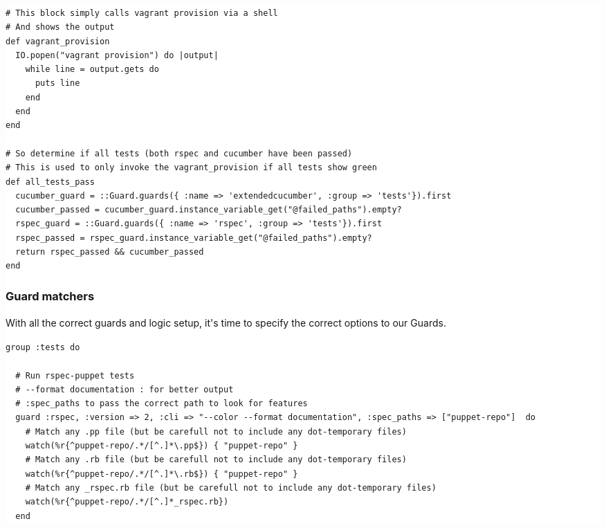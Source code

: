     # This block simply calls vagrant provision via a shell
    # And shows the output
    def vagrant_provision
      IO.popen("vagrant provision") do |output|
        while line = output.gets do
          puts line
        end
      end
    end

    # So determine if all tests (both rspec and cucumber have been passed)
    # This is used to only invoke the vagrant_provision if all tests show green
    def all_tests_pass
      cucumber_guard = ::Guard.guards({ :name => 'extendedcucumber', :group => 'tests'}).first
      cucumber_passed = cucumber_guard.instance_variable_get("@failed_paths").empty?
      rspec_guard = ::Guard.guards({ :name => 'rspec', :group => 'tests'}).first
      rspec_passed = rspec_guard.instance_variable_get("@failed_paths").empty?
      return rspec_passed && cucumber_passed
    end

### Guard matchers
With all the correct guards and logic setup, it's time to specify the correct options to our Guards.

    group :tests do

      # Run rspec-puppet tests
      # --format documentation : for better output
      # :spec_paths to pass the correct path to look for features
      guard :rspec, :version => 2, :cli => "--color --format documentation", :spec_paths => ["puppet-repo"]  do
        # Match any .pp file (but be carefull not to include any dot-temporary files)
        watch(%r{^puppet-repo/.*/[^.]*\.pp$}) { "puppet-repo" }
        # Match any .rb file (but be carefull not to include any dot-temporary files)
        watch(%r{^puppet-repo/.*/[^.]*\.rb$}) { "puppet-repo" }
        # Match any _rspec.rb file (but be carefull not to include any dot-temporary files)
        watch(%r{^puppet-repo/.*/[^.]*_rspec.rb})
      end
